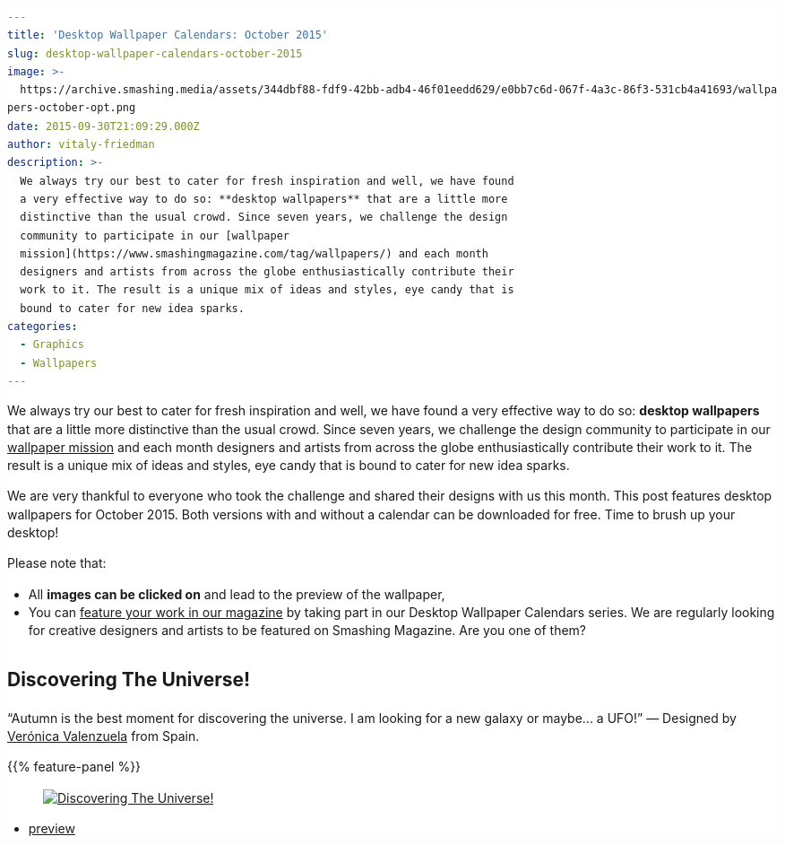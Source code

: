 ```yaml
---
title: 'Desktop Wallpaper Calendars: October 2015'
slug: desktop-wallpaper-calendars-october-2015
image: >-
  https://archive.smashing.media/assets/344dbf88-fdf9-42bb-adb4-46f01eedd629/e0bb7c6d-067f-4a3c-86f3-531cb4a41693/wallpapers-october-opt.png
date: 2015-09-30T21:09:29.000Z
author: vitaly-friedman
description: >-
  We always try our best to cater for fresh inspiration and well, we have found
  a very effective way to do so: **desktop wallpapers** that are a little more
  distinctive than the usual crowd. Since seven years, we challenge the design
  community to participate in our [wallpaper
  mission](https://www.smashingmagazine.com/tag/wallpapers/) and each month
  designers and artists from across the globe enthusiastically contribute their
  work to it. The result is a unique mix of ideas and styles, eye candy that is
  bound to cater for new idea sparks.
categories:
  - Graphics
  - Wallpapers
---
```

We always try our best to cater for fresh inspiration and well, we have found a very effective way to do so: <strong>desktop wallpapers</strong> that are a little more distinctive than the usual crowd. Since seven years, we challenge the design community to participate in our <a href="https://www.smashingmagazine.com/tag/wallpapers/">wallpaper mission</a> and each month designers and artists from across the globe enthusiastically contribute their work to it. The result is a unique mix of ideas and styles, eye candy that is bound to cater for new idea sparks.

We are very thankful to everyone who took the challenge and shared their designs with us this month. This post features desktop wallpapers for October 2015. Both versions with and without a calendar can be downloaded for free. Time to brush up your desktop!

Please note that:

*   All **images can be clicked on** and lead to the preview of the wallpaper,
*   You can [feature your work in our magazine](https://www.smashingmagazine.com/2008/03/19/desktop-wallpaper-calendar-join-in/) by taking part in our Desktop Wallpaper Calendars series. We are regularly looking for creative designers and artists to be featured on Smashing Magazine. Are you one of them?

## Discovering The Universe!

“Autumn is the best moment for discovering the universe. I am looking for a new galaxy or maybe... a UFO!” — Designed by <a href="https://www.silocreativo.com/en/">Verónica Valenzuela</a> from Spain.

{{% feature-panel %}}

<figure><a title="Discovering The Universe!" href="https://smashingmagazine.com/files/wallpapers/oct-15/discovering-the-universe/oct-15-discovering-the-universe-full.png"><img loading="lazy" decoding="async" src="https://archive.smashing.media/assets/344dbf88-fdf9-42bb-adb4-46f01eedd629/0adf3a5a-82b7-4f84-ac7c-df7137ee71b7/oct-15-discovering-the-universe-preview-opt.png" alt="Discovering The Universe!" /></a></figure>

*   [preview](https://smashingmagazine.com/files/wallpapers/oct-15/discovering-the-universe/oct-15-discovering-the-universe-preview.png "Discovering The Universe! - Preview")